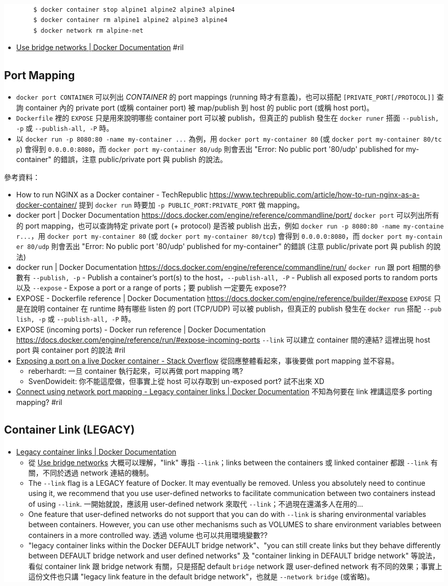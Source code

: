             $ docker container stop alpine1 alpine2 alpine3 alpine4
            $ docker container rm alpine1 alpine2 alpine3 alpine4
            $ docker network rm alpine-net

  - [Use bridge networks \| Docker Documentation](https://docs.docker.com/network/bridge/) #ril

## Port Mapping

  - `docker port CONTAINER` 可以列出 _CONTAINER_ 的 port mappings (running 時才有意義)，也可以搭配 `[PRIVATE_PORT[/PROTOCOL]]` 查詢 container 內的 private port (或稱 container port) 被 map/publish 到 host 的 public port (或稱 host port)。
  - `Dockerfile` 裡的 `EXPOSE` 只是用來說明哪些 container port 可以被 publish，但真正的 publish 發生在 `docker runer` 搭面 `--publish, -p` 或 `--publish-all, -P` 時。
  - 以 `docker run -p 8080:80 -name my-container ...` 為例，用 `docker port my-container 80` (或 `docker port my-container 80/tcp`) 會得到 `0.0.0.0:8080`，而 `docker port my-container 80/udp` 則會丟出 "Error: No public port '80/udp' published for my-container" 的錯誤，注意 public/private port 與 publish 的說法。

參考資料：

  - How to run NGINX as a Docker container - TechRepublic https://www.techrepublic.com/article/how-to-run-nginx-as-a-docker-container/ 提到 `docker run` 時要加 `-p PUBLIC_PORT:PRIVATE_PORT` 做 mapping。
  - docker port | Docker Documentation https://docs.docker.com/engine/reference/commandline/port/ `docker port` 可以列出所有的 port mapping，也可以查詢特定 private port (+ protocol) 是否被 publish 出去，例如 `docker run -p 8080:80 -name my-container...`，用 `docker port my-container 80` (或 `docker port my-container 80/tcp`) 會得到 `0.0.0.0:8080`，而 `docker port my-container 80/udp` 則會丟出 "Error: No public port '80/udp' published for my-container" 的錯誤 (注意 public/private port 與 publish 的說法)
  - docker run | Docker Documentation https://docs.docker.com/engine/reference/commandline/run/ `docker run` 跟 port 相關的參數有 `--publish, -p` - Publish a container’s port(s) to the host，`--publish-all, -P` - Publish all exposed ports to random ports 以及 `--expose` - Expose a port or a range of ports；要 publish 一定要先 expose??
  - EXPOSE - Dockerfile reference | Docker Documentation https://docs.docker.com/engine/reference/builder/#expose `EXPOSE` 只是在說明 container 在 runtime 時有哪些 listen 的 port (TCP/UDP) 可以被 publish，但真正的 publish 發生在 `docker run` 搭配 `--publish, -p` 或 `--publish-all, -P` 時。
  - EXPOSE (incoming ports) - Docker run reference | Docker Documentation https://docs.docker.com/engine/reference/run/#expose-incoming-ports `--link` 可以建立 container 間的連結? 這裡出現 host port 與 container port 的說法 #ril
  - [Exposing a port on a live Docker container \- Stack Overflow](https://stackoverflow.com/questions/19897743/) 從回應整體看起來，事後要做 port mapping 並不容易。
      - reberhardt: 一旦 container 執行起來，可以再做 port mapping 嗎?
      - SvenDowideit: 你不能這麼做，但事實上從 host 可以存取到 un-exposed port? 試不出來 XD
  - [Connect using network port mapping - Legacy container links \| Docker Documentation](https://docs.docker.com/network/links/#connect-using-network-port-mapping) 不知為何要在 link 裡講這麼多 porting mapping? #ril

## Container Link (LEGACY)

  - [Legacy container links \| Docker Documentation](https://docs.docker.com/network/links/)
      - 從 [Use bridge networks](https://docs.docker.com/network/bridge/) 大概可以理解，"link" 專指 `--link`；links between the containers 或 linked container 都跟 `--link` 有關，不同於透過 network 連結的機制。
      - The `--link` flag is a LEGACY feature of Docker. It may eventually be removed. Unless you absolutely need to continue using it, we recommend that you use user-defined networks to facilitate communication between two containers instead of using `--link`. 一開始就說，應該用 user-defined network 來取代 `--link`；不過現在還滿多人在用的...
      - One feature that user-defined networks do not support that you can do with `--link` is sharing environmental variables between containers. However, you can use other mechanisms such as VOLUMES to share environment variables between containers in a more controlled way. 透過 volume 也可以共用環境變數??
      - "legacy container links within the Docker DEFAULT bridge network"、"you can still create links but they behave differently between DEFAULT bridge network and user defined networks" 及 "container linking in DEFAULT bridge network" 等說法，看似 container link 跟 bridge network 有關，只是搭配 default `bridge` network 跟 user-defined network 有不同的效果；事實上這份文件也只講 "legacy link feature in the default bridge network"，也就是 `--network bridge` (或省略)。